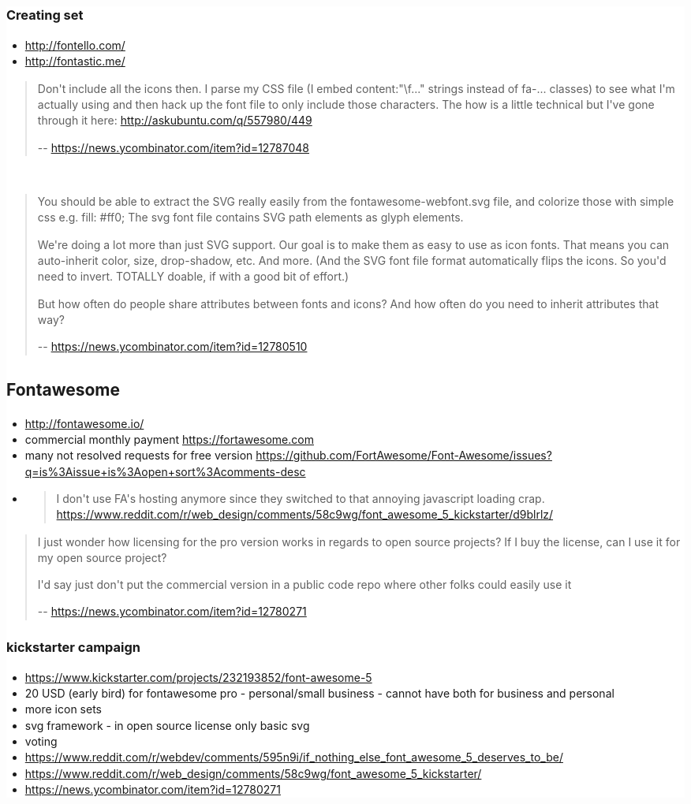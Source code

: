 ### Creating set

- http://fontello.com/
- http://fontastic.me/

> Don't include all the icons then. I parse my CSS file (I embed content:"\f..." strings instead of fa-... classes) to see what I'm actually using and then hack up the font file to only include those characters. The how is a little technical but I've gone through it here: http://askubuntu.com/q/557980/449
>
> -- https://news.ycombinator.com/item?id=12787048

<br>

> You should be able to extract the SVG really easily from the fontawesome-webfont.svg file, and colorize those with simple css e.g. fill: #ff0; The svg font file contains SVG path elements as glyph elements.
>
> We're doing a lot more than just SVG support. Our goal is to make them as easy to use as icon fonts. That means you can auto-inherit color, size, drop-shadow, etc. And more.
> (And the SVG font file format automatically flips the icons. So you'd need to invert. TOTALLY doable, if with a good bit of effort.)
>
> But how often do people share attributes between fonts and icons? And how often do you need to inherit attributes that way?
>
> -- https://news.ycombinator.com/item?id=12780510

## Fontawesome

- http://fontawesome.io/
- commercial monthly payment https://fortawesome.com
- many not resolved requests for free version https://github.com/FortAwesome/Font-Awesome/issues?q=is%3Aissue+is%3Aopen+sort%3Acomments-desc
- > I don't use FA's hosting anymore since they switched to that annoying javascript loading crap. https://www.reddit.com/r/web_design/comments/58c9wg/font_awesome_5_kickstarter/d9blrlz/

> I just wonder how licensing for the pro version works in regards to open source projects? If I buy the license, can I use it for my open source project?
>
> I'd say just don't put the commercial version in a public code repo where other folks could easily use it
>
> -- https://news.ycombinator.com/item?id=12780271

### kickstarter campaign

- https://www.kickstarter.com/projects/232193852/font-awesome-5
- 20 USD (early bird) for fontawesome pro - personal/small business - cannot have both for business and personal
- more icon sets
- svg framework - in open source license only basic svg
- voting
- https://www.reddit.com/r/webdev/comments/595n9i/if_nothing_else_font_awesome_5_deserves_to_be/
- https://www.reddit.com/r/web_design/comments/58c9wg/font_awesome_5_kickstarter/
- https://news.ycombinator.com/item?id=12780271
